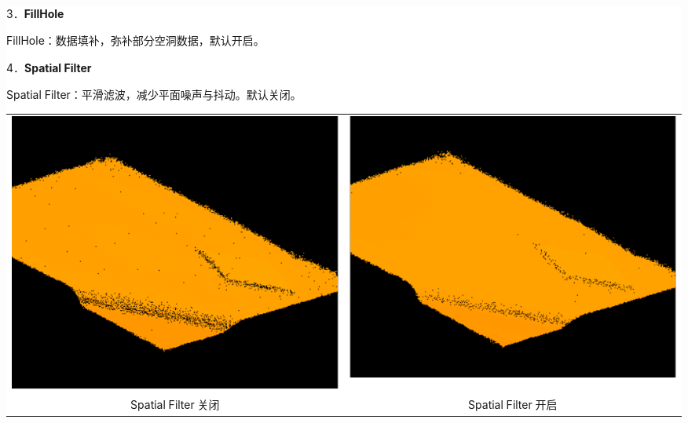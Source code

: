 3．**FillHole**

FillHole：数据填补，弥补部分空洞数据，默认开启。

4．**Spatial Filter**

Spatial Filter：平滑滤波，减少平面噪声与抖动。默认关闭。

|                                                         |                                                       |
| :-----------------------------------------------------: | :---------------------------------------------------: |
| ![Spatial Filter close](<pic/Spatial Filter close.png>) | ![Spatial Filter open](<pic/Spatial Filter open.png>) |
|                   Spatial Filter 关闭                   |                  Spatial Filter 开启                  |
